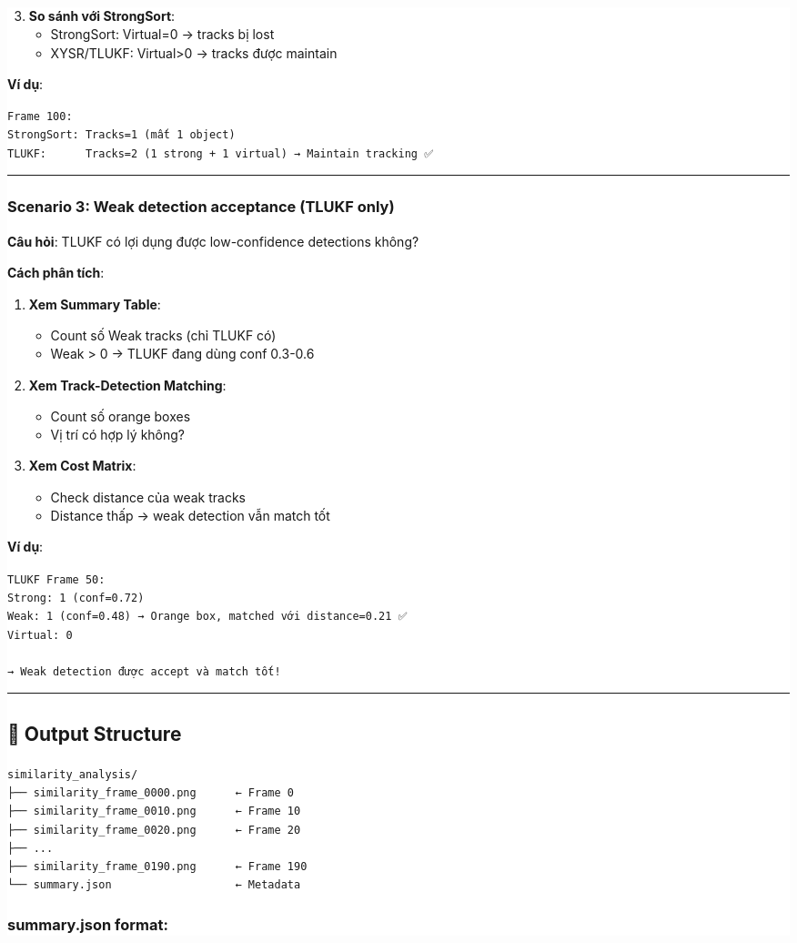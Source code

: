 3. **So sánh với StrongSort**:
   - StrongSort: Virtual=0 → tracks bị lost
   - XYSR/TLUKF: Virtual>0 → tracks được maintain

**Ví dụ**:
```
Frame 100:
StrongSort: Tracks=1 (mất 1 object)
TLUKF:      Tracks=2 (1 strong + 1 virtual) → Maintain tracking ✅
```

---

### Scenario 3: Weak detection acceptance (TLUKF only)

**Câu hỏi**: TLUKF có lợi dụng được low-confidence detections không?

**Cách phân tích**:

1. **Xem Summary Table**:
   - Count số Weak tracks (chỉ TLUKF có)
   - Weak > 0 → TLUKF đang dùng conf 0.3-0.6

2. **Xem Track-Detection Matching**:
   - Count số orange boxes
   - Vị trí có hợp lý không?

3. **Xem Cost Matrix**:
   - Check distance của weak tracks
   - Distance thấp → weak detection vẫn match tốt

**Ví dụ**:
```
TLUKF Frame 50:
Strong: 1 (conf=0.72)
Weak: 1 (conf=0.48) → Orange box, matched với distance=0.21 ✅
Virtual: 0

→ Weak detection được accept và match tốt!
```

---

## 📁 Output Structure

```
similarity_analysis/
├── similarity_frame_0000.png      ← Frame 0
├── similarity_frame_0010.png      ← Frame 10
├── similarity_frame_0020.png      ← Frame 20
├── ...
├── similarity_frame_0190.png      ← Frame 190
└── summary.json                   ← Metadata
```

### summary.json format:
